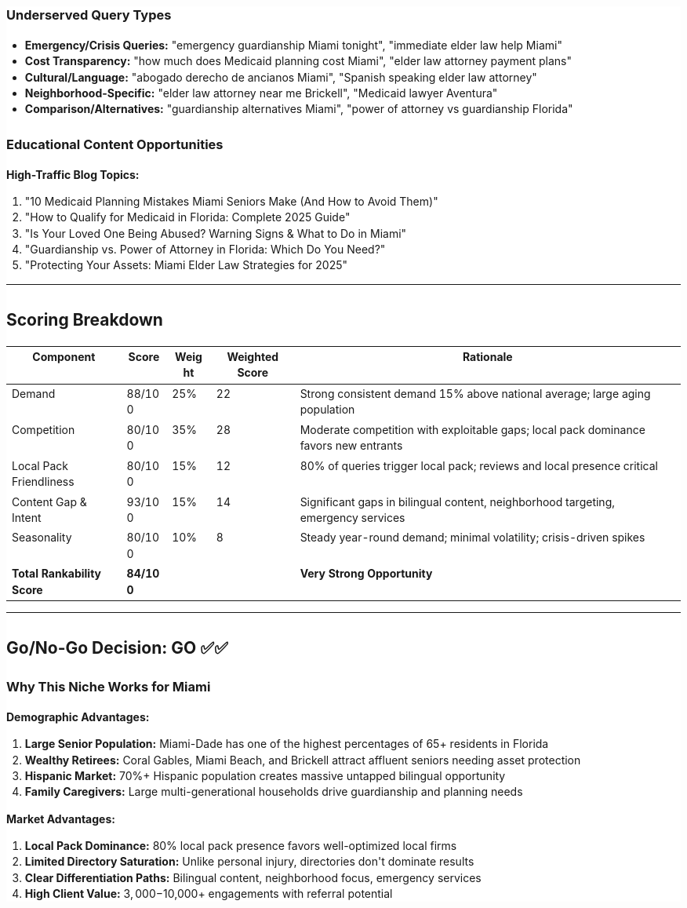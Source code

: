 ### Underserved Query Types
- **Emergency/Crisis Queries:** "emergency guardianship Miami tonight", "immediate elder law help Miami"
- **Cost Transparency:** "how much does Medicaid planning cost Miami", "elder law attorney payment plans"
- **Cultural/Language:** "abogado derecho de ancianos Miami", "Spanish speaking elder law attorney"
- **Neighborhood-Specific:** "elder law attorney near me Brickell", "Medicaid lawyer Aventura"
- **Comparison/Alternatives:** "guardianship alternatives Miami", "power of attorney vs guardianship Florida"

### Educational Content Opportunities
**High-Traffic Blog Topics:**
1. "10 Medicaid Planning Mistakes Miami Seniors Make (And How to Avoid Them)"
2. "How to Qualify for Medicaid in Florida: Complete 2025 Guide"
3. "Is Your Loved One Being Abused? Warning Signs & What to Do in Miami"
4. "Guardianship vs. Power of Attorney in Florida: Which Do You Need?"
5. "Protecting Your Assets: Miami Elder Law Strategies for 2025"

---

## Scoring Breakdown

| Component | Score | Weight | Weighted Score | Rationale |
|-----------|-------|--------|----------------|-----------|
| Demand | 88/100 | 25% | 22 | Strong consistent demand 15% above national average; large aging population |
| Competition | 80/100 | 35% | 28 | Moderate competition with exploitable gaps; local pack dominance favors new entrants |
| Local Pack Friendliness | 80/100 | 15% | 12 | 80% of queries trigger local pack; reviews and local presence critical |
| Content Gap & Intent | 93/100 | 15% | 14 | Significant gaps in bilingual content, neighborhood targeting, emergency services |
| Seasonality | 80/100 | 10% | 8 | Steady year-round demand; minimal volatility; crisis-driven spikes |
| **Total Rankability Score** | **84/100** | | | **Very Strong Opportunity** |

---

## Go/No-Go Decision: **GO** ✅✅

### Why This Niche Works for Miami

**Demographic Advantages:**
1. **Large Senior Population:** Miami-Dade has one of the highest percentages of 65+ residents in Florida
2. **Wealthy Retirees:** Coral Gables, Miami Beach, and Brickell attract affluent seniors needing asset protection
3. **Hispanic Market:** 70%+ Hispanic population creates massive untapped bilingual opportunity
4. **Family Caregivers:** Large multi-generational households drive guardianship and planning needs

**Market Advantages:**
1. **Local Pack Dominance:** 80% local pack presence favors well-optimized local firms
2. **Limited Directory Saturation:** Unlike personal injury, directories don't dominate results
3. **Clear Differentiation Paths:** Bilingual content, neighborhood focus, emergency services
4. **High Client Value:** $3,000-$10,000+ engagements with referral potential
